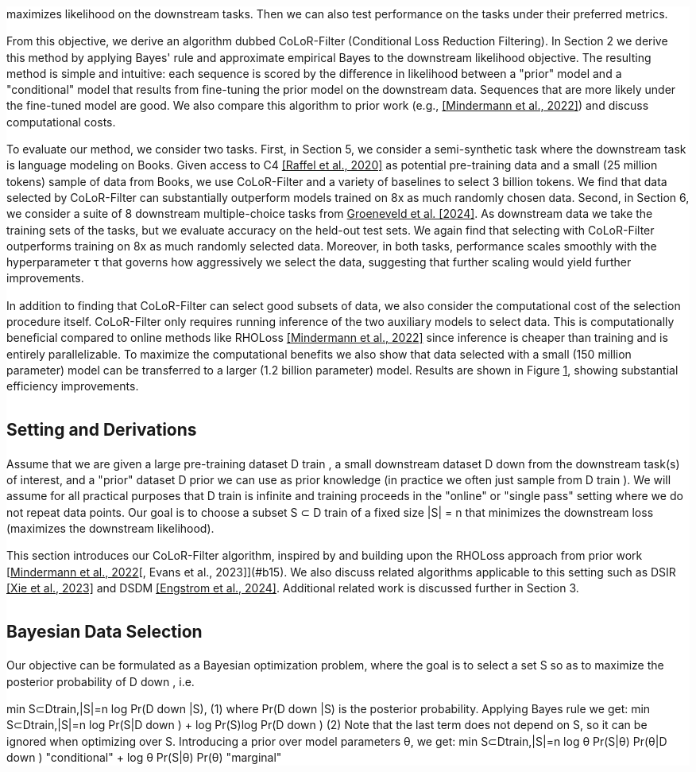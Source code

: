 maximizes likelihood on the downstream tasks. Then we can also test performance on the tasks under their preferred metrics.

From this objective, we derive an algorithm dubbed CoLoR-Filter (Conditional Loss Reduction Filtering). In Section 2 we derive this method by applying Bayes' rule and approximate empirical Bayes to the downstream likelihood objective. The resulting method is simple and intuitive: each sequence is scored by the difference in likelihood between a "prior" model and a "conditional" model that results from fine-tuning the prior model on the downstream data. Sequences that are more likely under the fine-tuned model are good. We also compare this algorithm to prior work (e.g., [[Mindermann et al., 2022]](#b35)) and discuss computational costs.

To evaluate our method, we consider two tasks. First, in Section 5, we consider a semi-synthetic task where the downstream task is language modeling on Books. Given access to C4 [[Raffel et al., 2020]](#b43) as potential pre-training data and a small (25 million tokens) sample of data from Books, we use CoLoR-Filter and a variety of baselines to select 3 billion tokens. We find that data selected by CoLoR-Filter can substantially outperform models trained on 8x as much randomly chosen data. Second, in Section 6, we consider a suite of 8 downstream multiple-choice tasks from [Groeneveld et al. [2024]](#b20). As downstream data we take the training sets of the tasks, but we evaluate accuracy on the held-out test sets. We again find that selecting with CoLoR-Filter outperforms training on 8x as much randomly selected data. Moreover, in both tasks, performance scales smoothly with the hyperparameter τ that governs how aggressively we select the data, suggesting that further scaling would yield further improvements.

In addition to finding that CoLoR-Filter can select good subsets of data, we also consider the computational cost of the selection procedure itself. CoLoR-Filter only requires running inference of the two auxiliary models to select data. This is computationally beneficial compared to online methods like RHOLoss [[Mindermann et al., 2022]](#b35) since inference is cheaper than training and is entirely parallelizable. To maximize the computational benefits we also show that data selected with a small (150 million parameter) model can be transferred to a larger (1.2 billion parameter) model. Results are shown in Figure [1](#fig_2), showing substantial efficiency improvements.

## Setting and Derivations

Assume that we are given a large pre-training dataset D train , a small downstream dataset D down from the downstream task(s) of interest, and a "prior" dataset D prior we can use as prior knowledge (in practice we often just sample from D train ). We will assume for all practical purposes that D train is infinite and training proceeds in the "online" or "single pass" setting where we do not repeat data points. Our goal is to choose a subset S ⊂ D train of a fixed size |S| = n that minimizes the downstream loss (maximizes the downstream likelihood).

This section introduces our CoLoR-Filter algorithm, inspired by and building upon the RHOLoss approach from prior work [[Mindermann et al., 2022](#b35)[, Evans et al., 2023]](#b15). We also discuss related algorithms applicable to this setting such as DSIR [[Xie et al., 2023]](#b62) and DSDM [[Engstrom et al., 2024]](#b14). Additional related work is discussed further in Section 3.

## Bayesian Data Selection

Our objective can be formulated as a Bayesian optimization problem, where the goal is to select a set S so as to maximize the posterior probability of D down , i.e.

min S⊂Dtrain,|S|=n log Pr(D down |S), (1) where Pr(D down |S) is the posterior probability. Applying Bayes rule we get: min S⊂Dtrain,|S|=n log Pr(S|D down ) + log Pr(S)log Pr(D down ) (2) Note that the last term does not depend on S, so it can be ignored when optimizing over S. Introducing a prior over model parameters θ, we get: min S⊂Dtrain,|S|=n log θ Pr(S|θ) Pr(θ|D down ) "conditional" + log θ Pr(S|θ) Pr(θ) "marginal"
